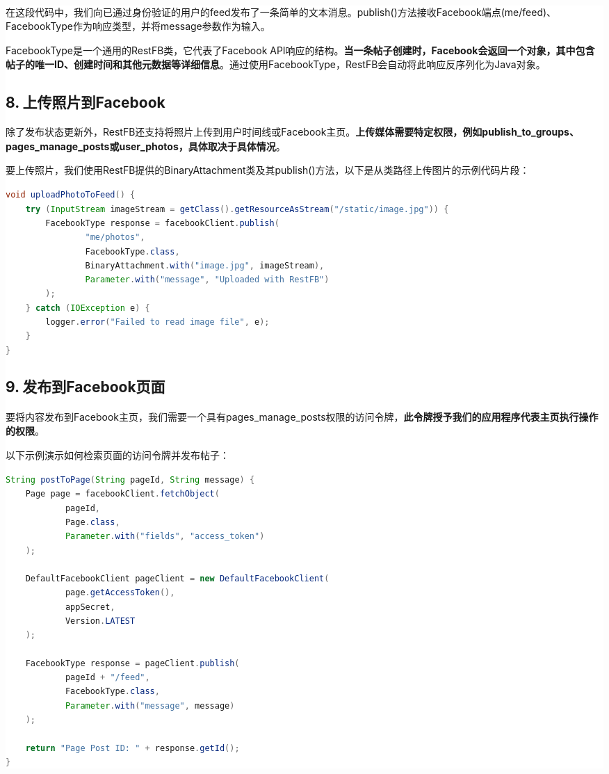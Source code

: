 在这段代码中，我们向已通过身份验证的用户的feed发布了一条简单的文本消息。publish()方法接收Facebook端点(me/feed)、FacebookType作为响应类型，并将message参数作为输入。

FacebookType是一个通用的RestFB类，它代表了Facebook API响应的结构。**当一条帖子创建时，Facebook会返回一个对象，其中包含帖子的唯一ID、创建时间和其他元数据等详细信息**。通过使用FacebookType，RestFB会自动将此响应反序列化为Java对象。

## 8. 上传照片到Facebook

除了发布状态更新外，RestFB还支持将照片上传到用户时间线或Facebook主页。**上传媒体需要特定权限，例如publish_to_groups、pages_manage_posts或user_photos，具体取决于具体情况**。

要上传照片，我们使用RestFB提供的BinaryAttachment类及其publish()方法，以下是从类路径上传图片的示例代码片段：

```java
void uploadPhotoToFeed() {
    try (InputStream imageStream = getClass().getResourceAsStream("/static/image.jpg")) {
        FacebookType response = facebookClient.publish(
                "me/photos",
                FacebookType.class,
                BinaryAttachment.with("image.jpg", imageStream),
                Parameter.with("message", "Uploaded with RestFB")
        );
    } catch (IOException e) {
        logger.error("Failed to read image file", e);
    }
}
```

## 9. 发布到Facebook页面

要将内容发布到Facebook主页，我们需要一个具有pages_manage_posts权限的访问令牌，**此令牌授予我们的应用程序代表主页执行操作的权限**。

以下示例演示如何检索页面的访问令牌并发布帖子：

```java
String postToPage(String pageId, String message) {
    Page page = facebookClient.fetchObject(
            pageId,
            Page.class,
            Parameter.with("fields", "access_token")
    );

    DefaultFacebookClient pageClient = new DefaultFacebookClient(
            page.getAccessToken(),
            appSecret,
            Version.LATEST
    );

    FacebookType response = pageClient.publish(
            pageId + "/feed",
            FacebookType.class,
            Parameter.with("message", message)
    );

    return "Page Post ID: " + response.getId();
}
```
